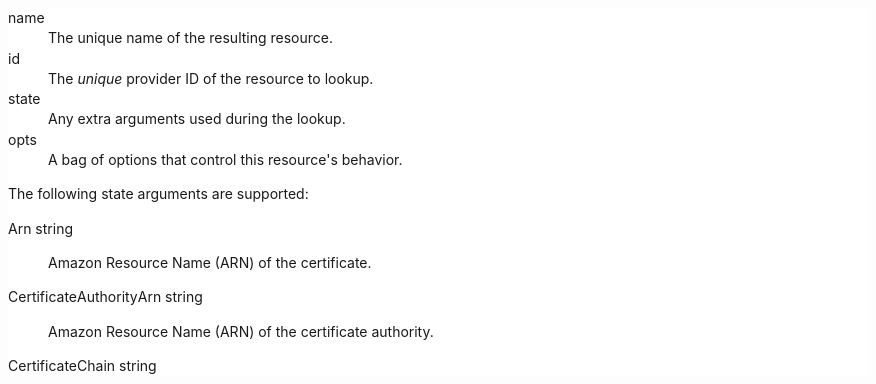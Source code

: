 </pulumi-choosable>
</div>

<div>
<pulumi-choosable type="language" values="csharp">

<dl class="resources-properties">
    <dt class="property-required" title="Required">
        <span>name</span>
        <span class="property-indicator"></span>
    </dt>
    <dd>The unique name of the resulting resource.</dd>
    <dt class="property-required" title="Required">
        <span>id</span>
        <span class="property-indicator"></span>
    </dt>
    <dd>The <em>unique</em> provider ID of the resource to lookup.</dd>
    <dt class="property-optional" title="Optional">
        <span>state</span>
        <span class="property-indicator"></span>
    </dt>
    <dd>Any extra arguments used during the lookup.</dd>
    <dt class="property-optional" title="Optional">
        <span>opts</span>
        <span class="property-indicator"></span>
    </dt>
    <dd>A bag of options that control this resource's behavior.</dd>
</dl>

</pulumi-choosable>
</div>

The following state arguments are supported:


<div>
<pulumi-choosable type="language" values="csharp">
<dl class="resources-properties"><dt class="property-optional"
            title="Optional">
        <span id="state_arn_csharp">
<a data-swiftype-name="resource-property" data-swiftype-type="text" href="#state_arn_csharp" style="color: inherit; text-decoration: inherit;">Arn</a>
</span>
        <span class="property-indicator"></span>
        <span class="property-type">string</span>
    </dt>
    <dd><p>Amazon Resource Name (ARN) of the certificate.</p>
</dd><dt class="property-optional"
            title="Optional">
        <span id="state_certificateauthorityarn_csharp">
<a data-swiftype-name="resource-property" data-swiftype-type="text" href="#state_certificateauthorityarn_csharp" style="color: inherit; text-decoration: inherit;">Certificate<wbr>Authority<wbr>Arn</a>
</span>
        <span class="property-indicator"></span>
        <span class="property-type">string</span>
    </dt>
    <dd><p>Amazon Resource Name (ARN) of the certificate authority.</p>
</dd><dt class="property-optional"
            title="Optional">
        <span id="state_certificatechain_csharp">
<a data-swiftype-name="resource-property" data-swiftype-type="text" href="#state_certificatechain_csharp" style="color: inherit; text-decoration: inherit;">Certificate<wbr>Chain</a>
</span>
        <span class="property-indicator"></span>
        <span class="property-type">string</span>